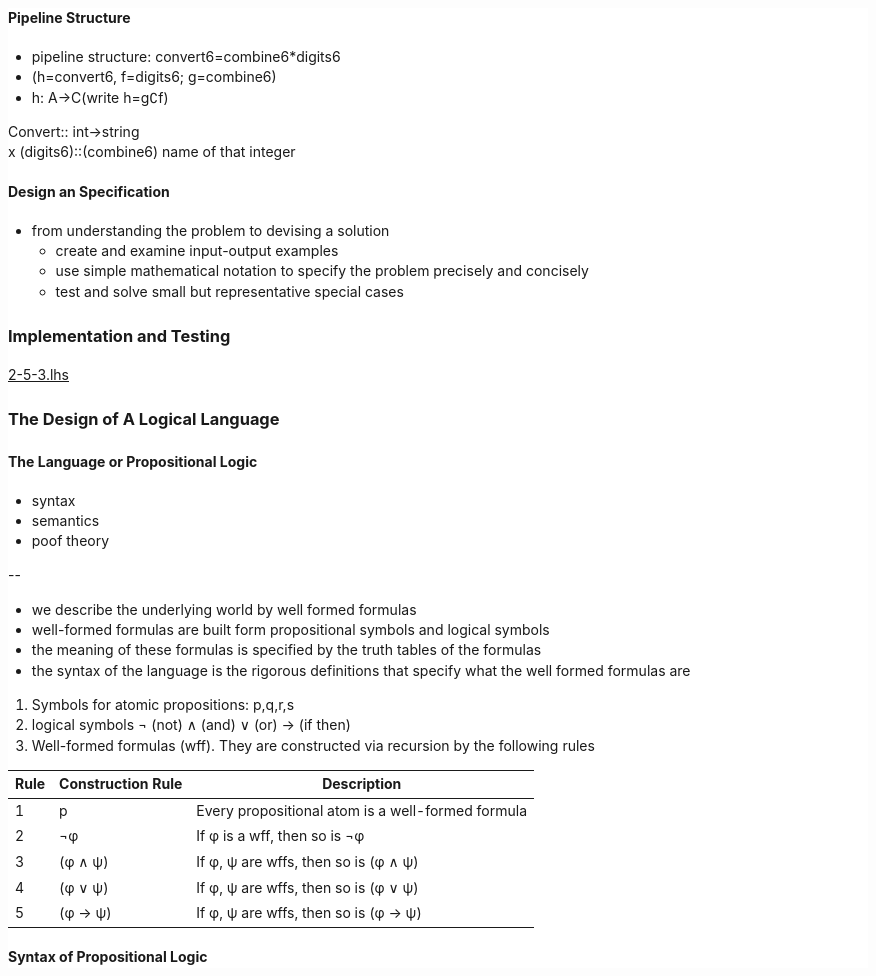 #### Pipeline Structure
- pipeline structure: convert6=combine6*digits6
- (h=convert6, f=digits6; g=combine6)
- h: A->C(write h=g&comp;f)

Convert:: int->string
<br>
x (digits6)::(combine6) name of that integer


#### Design an Specification
- from understanding the problem to devising a solution
  - create and examine input-output examples
  - use simple mathematical notation to specify the problem precisely and concisely
  - test and solve small but representative special cases

### Implementation and Testing

[2-5-3.lhs](./2-5-3.lhs)


### The Design of A Logical Language

#### The Language or Propositional Logic

- syntax
- semantics
- poof theory

--

- we describe the underlying world by well formed formulas
- well-formed formulas are built form propositional symbols and logical symbols
- the meaning of these formulas is specified by the truth tables of the formulas
- the syntax of the language is the rigorous definitions that specify what the well formed formulas are


1. Symbols for atomic propositions: p,q,r,s
2. logical symbols &not; (not) &and; (and) &or; (or) &rarr; (if then)
3. Well-formed formulas (wff). They are constructed via recursion by the following rules

| Rule | Construction Rule                            | Description                                                        |
|------|----------------------------------------------|--------------------------------------------------------------------|
| 1    | p                                            | Every propositional atom is a well-formed formula                  |
| 2    | ¬φ                                           | If φ is a wff, then so is ¬φ                                        |
| 3    | (φ ∧ ψ)                                      | If φ, ψ are wffs, then so is (φ ∧ ψ)                               |
| 4    | (φ ∨ ψ)                                      | If φ, ψ are wffs, then so is (φ ∨ ψ)                               |
| 5    | (φ → ψ)                                      | If φ, ψ are wffs, then so is (φ → ψ)                               |


#### Syntax of Propositional Logic
